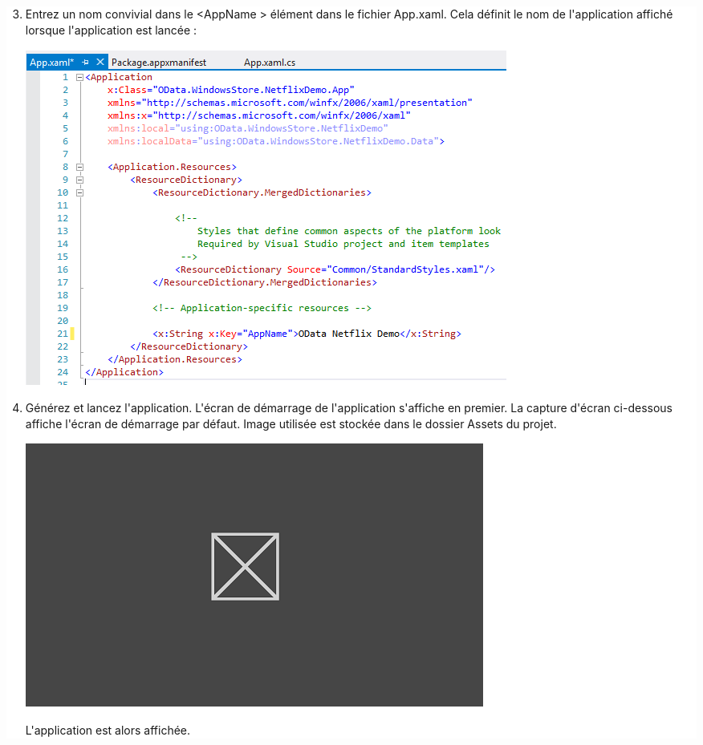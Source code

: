 3.  Entrez un nom convivial dans le \<AppName > élément dans le fichier App.xaml. Cela définit le nom de l'application affiché lorsque l'application est lancée :  
  
     ![Fichier App.XAML](../../../../docs/framework/data/wcf/media/appxaml.png "appxaml")  
  
4.  Générez et lancez l'application. L'écran de démarrage de l'application s'affiche en premier. La capture d'écran ci-dessous affiche l'écran de démarrage par défaut. Image utilisée est stockée dans le dossier Assets du projet.  
  
     ![L’écran de démarrage d’application par défaut](../../../../docs/framework/data/wcf/media/defualtappsplash.png "defualtAppSplash")  
  
     L'application est alors affichée.  
  